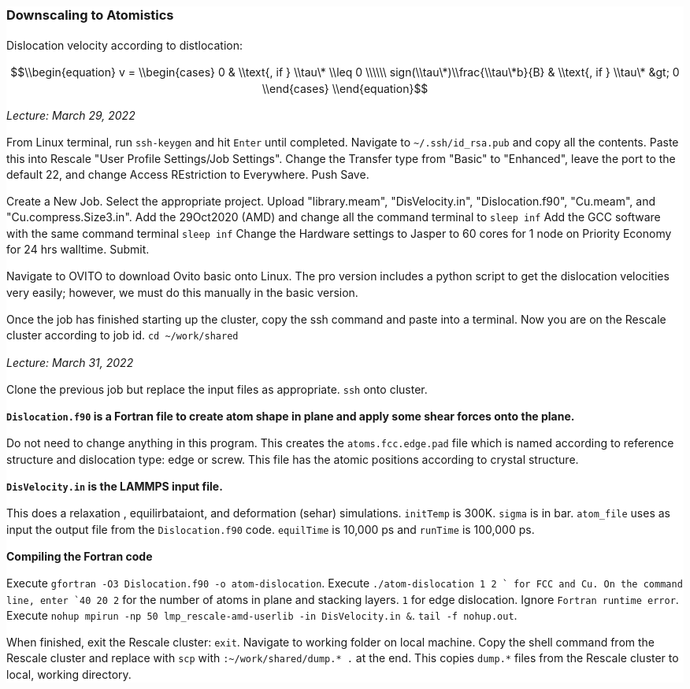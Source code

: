 ### Downscaling to Atomistics

Dislocation velocity according to distlocation:

$$\\begin{equation}
v = \\begin{cases}
0 & \\text{, if } \\tau\* \\leq 0 \\\\\\
sign(\\tau\*)\\frac{\\tau\*b}{B} & \\text{, if } \\tau\* &gt; 0
\\end{cases}
\\end{equation}$$

*Lecture: March 29, 2022*

From Linux terminal, run `ssh-keygen` and hit `Enter` until completed. Navigate to `~/.ssh/id_rsa.pub` and copy all the contents. Paste this into Rescale "User Profile Settings/Job Settings". Change the Transfer type from "Basic" to "Enhanced", leave the port to the default 22, and change Access REstriction to Everywhere. Push Save.

Create a New Job. Select the appropriate project. Upload "library.meam", "DisVelocity.in", "Dislocation.f90", "Cu.meam", and "Cu.compress.Size3.in". Add the 29Oct2020 (AMD) and change all the command terminal to `sleep inf` Add the GCC software with the same command terminal `sleep inf` Change the Hardware settings to Jasper to 60 cores for 1 node on Priority Economy for 24 hrs walltime. Submit.

Navigate to OVITO to download Ovito basic onto Linux. The pro version includes a python script to get the dislocation velocities very easily; however, we must do this manually in the basic version.

Once the job has finished starting up the cluster, copy the ssh command and paste into a terminal. Now you are on the Rescale cluster according to job id. `cd ~/work/shared`

*Lecture: March 31, 2022*

Clone the previous job but replace the input files as appropriate. `ssh` onto cluster.

**`Dislocation.f90` is a Fortran file to create atom shape in plane and apply some shear forces onto the plane.**

Do not need to change anything in this program. This creates the `atoms.fcc.edge.pad` file which is named according to reference structure and dislocation type: edge or screw. This file has the atomic positions according to crystal structure.

**`DisVelocity.in` is the LAMMPS input file.**

This does a relaxation , equilirbataiont, and deformation (sehar) simulations. `initTemp` is 300K. `sigma` is in bar. `atom_file` uses as input the output file from the `Dislocation.f90` code. `equilTime` is 10,000 ps and `runTime` is 100,000 ps.

**Compiling the Fortran code**

Execute `gfortran -O3 Dislocation.f90 -o atom-dislocation`. Execute `` ./atom-dislocation 1 2 ` for FCC and Cu.
On the command line, enter `40 20 2 `` for the number of atoms in plane and stacking layers. `1` for edge dislocation. Ignore `Fortran runtime error`. Execute `nohup mpirun -np 50 lmp_rescale-amd-userlib -in DisVelocity.in &`. `tail -f nohup.out`.

When finished, exit the Rescale cluster: `exit`. Navigate to working folder on local machine. Copy the shell command from the Rescale cluster and replace with `scp` with `:~/work/shared/dump.* .` at the end. This copies `dump.*` files from the Rescale cluster to local, working directory.
